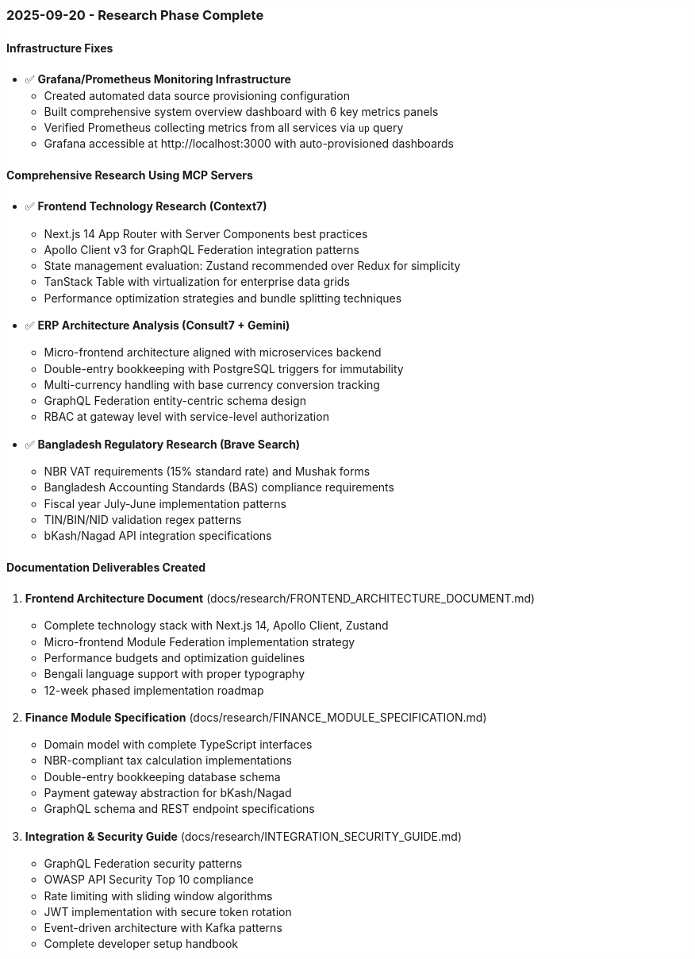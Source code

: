 ### 2025-09-20 - Research Phase Complete

#### Infrastructure Fixes
- ✅ **Grafana/Prometheus Monitoring Infrastructure**
  - Created automated data source provisioning configuration
  - Built comprehensive system overview dashboard with 6 key metrics panels
  - Verified Prometheus collecting metrics from all services via `up` query
  - Grafana accessible at http://localhost:3000 with auto-provisioned dashboards

#### Comprehensive Research Using MCP Servers

- ✅ **Frontend Technology Research (Context7)**
  - Next.js 14 App Router with Server Components best practices
  - Apollo Client v3 for GraphQL Federation integration patterns
  - State management evaluation: Zustand recommended over Redux for simplicity
  - TanStack Table with virtualization for enterprise data grids
  - Performance optimization strategies and bundle splitting techniques

- ✅ **ERP Architecture Analysis (Consult7 + Gemini)**
  - Micro-frontend architecture aligned with microservices backend
  - Double-entry bookkeeping with PostgreSQL triggers for immutability
  - Multi-currency handling with base currency conversion tracking
  - GraphQL Federation entity-centric schema design
  - RBAC at gateway level with service-level authorization

- ✅ **Bangladesh Regulatory Research (Brave Search)**
  - NBR VAT requirements (15% standard rate) and Mushak forms
  - Bangladesh Accounting Standards (BAS) compliance requirements
  - Fiscal year July-June implementation patterns
  - TIN/BIN/NID validation regex patterns
  - bKash/Nagad API integration specifications

#### Documentation Deliverables Created

1. **Frontend Architecture Document** (docs/research/FRONTEND_ARCHITECTURE_DOCUMENT.md)
   - Complete technology stack with Next.js 14, Apollo Client, Zustand
   - Micro-frontend Module Federation implementation strategy
   - Performance budgets and optimization guidelines
   - Bengali language support with proper typography
   - 12-week phased implementation roadmap

2. **Finance Module Specification** (docs/research/FINANCE_MODULE_SPECIFICATION.md)
   - Domain model with complete TypeScript interfaces
   - NBR-compliant tax calculation implementations
   - Double-entry bookkeeping database schema
   - Payment gateway abstraction for bKash/Nagad
   - GraphQL schema and REST endpoint specifications

3. **Integration & Security Guide** (docs/research/INTEGRATION_SECURITY_GUIDE.md)
   - GraphQL Federation security patterns
   - OWASP API Security Top 10 compliance
   - Rate limiting with sliding window algorithms
   - JWT implementation with secure token rotation
   - Event-driven architecture with Kafka patterns
   - Complete developer setup handbook
